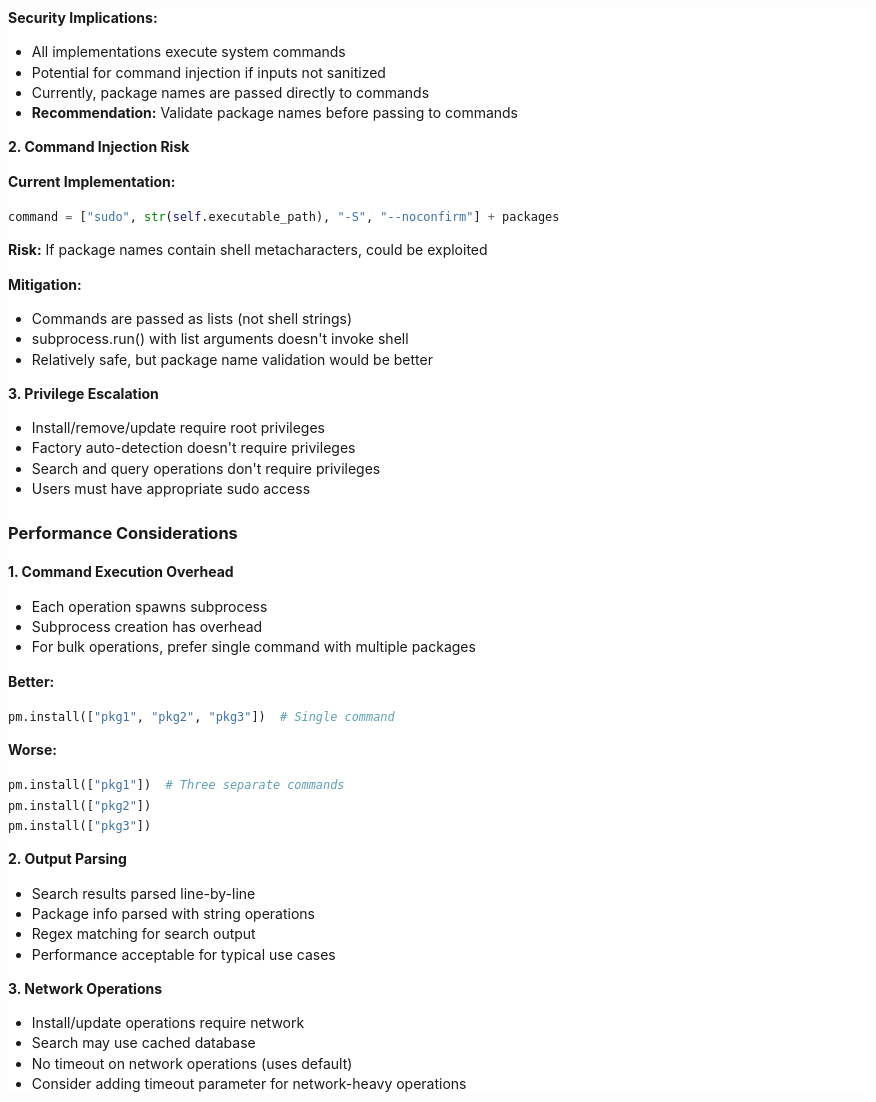 **Security Implications:**
- All implementations execute system commands
- Potential for command injection if inputs not sanitized
- Currently, package names are passed directly to commands
- **Recommendation:** Validate package names before passing to commands

**2. Command Injection Risk**

**Current Implementation:**
```python
command = ["sudo", str(self.executable_path), "-S", "--noconfirm"] + packages
```

**Risk:** If package names contain shell metacharacters, could be exploited

**Mitigation:**
- Commands are passed as lists (not shell strings)
- subprocess.run() with list arguments doesn't invoke shell
- Relatively safe, but package name validation would be better

**3. Privilege Escalation**

- Install/remove/update require root privileges
- Factory auto-detection doesn't require privileges
- Search and query operations don't require privileges
- Users must have appropriate sudo access

### Performance Considerations

**1. Command Execution Overhead**

- Each operation spawns subprocess
- Subprocess creation has overhead
- For bulk operations, prefer single command with multiple packages

**Better:**
```python
pm.install(["pkg1", "pkg2", "pkg3"])  # Single command
```

**Worse:**
```python
pm.install(["pkg1"])  # Three separate commands
pm.install(["pkg2"])
pm.install(["pkg3"])
```

**2. Output Parsing**

- Search results parsed line-by-line
- Package info parsed with string operations
- Regex matching for search output
- Performance acceptable for typical use cases

**3. Network Operations**

- Install/update operations require network
- Search may use cached database
- No timeout on network operations (uses default)
- Consider adding timeout parameter for network-heavy operations
